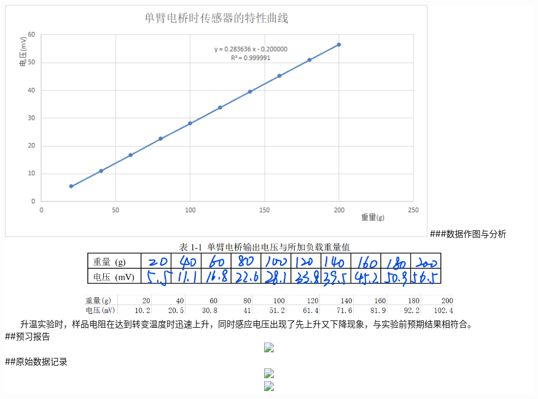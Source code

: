 <img src="./2.png" width = 80%>
</center>
###数据作图与分析
<center>
<img src="./5.png" width = 70%>
</center>
<center>
<img src="./6.png" width = 70%>
</center>
&ensp;&ensp;&ensp;
升温实验时，样品电阻在达到转变温度时迅速上升，同时感应电压出现了先上升又下降现象，与实验前预期结果相符合。
<div STYLE="page-break-after: always;"></div>
##预习报告
<center>
<img src="./7.jpg" width = 40%>
</center>
##原始数据记录
<center>
<img src="./8.jpg" width = 40%>
</center>
<center>
<img src="./9.jpg" width = 40%>
</center>
</font>